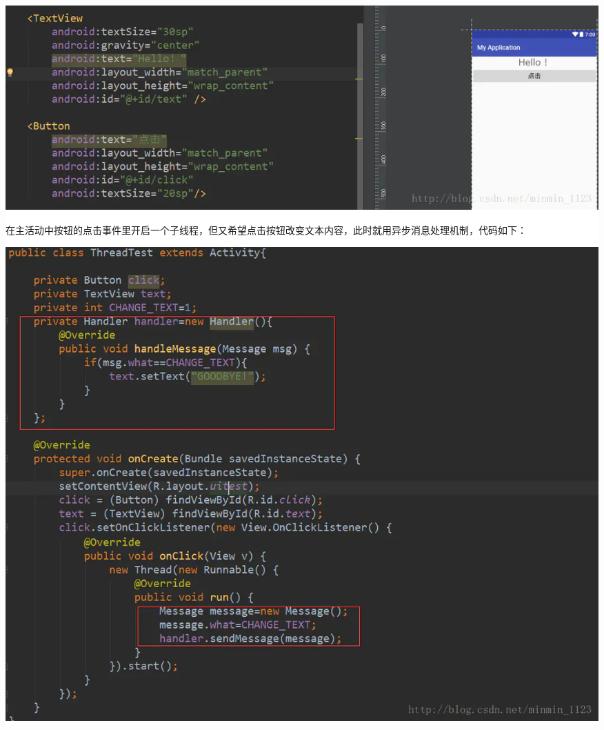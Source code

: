 ![](../img/Service1.webp)

在主活动中按钮的点击事件里开启一个子线程，但又希望点击按钮改变文本内容，此时就用异步消息处理机制，代码如下：

![](../img/Service2.webp)

